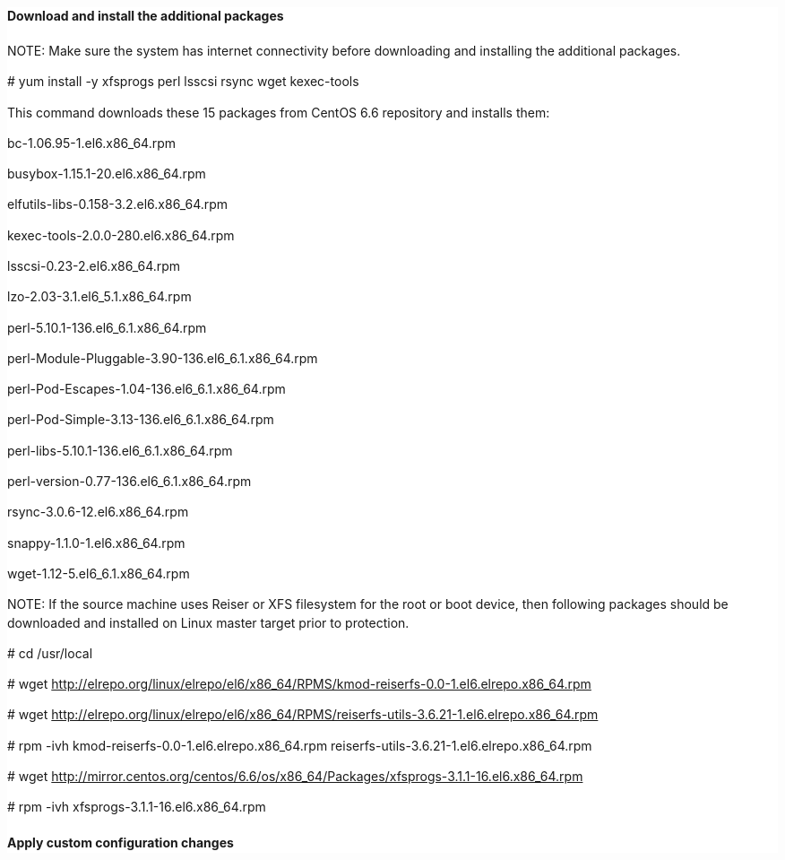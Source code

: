#### Download and install the additional packages

NOTE: Make sure the system has internet connectivity before downloading and installing the additional packages.

\# yum install -y xfsprogs perl lsscsi rsync wget kexec-tools

This command downloads these 15 packages from CentOS 6.6
repository and installs them:

bc-1.06.95-1.el6.x86\_64.rpm

busybox-1.15.1-20.el6.x86\_64.rpm

elfutils-libs-0.158-3.2.el6.x86\_64.rpm

kexec-tools-2.0.0-280.el6.x86\_64.rpm

lsscsi-0.23-2.el6.x86\_64.rpm

lzo-2.03-3.1.el6\_5.1.x86\_64.rpm

perl-5.10.1-136.el6\_6.1.x86\_64.rpm

perl-Module-Pluggable-3.90-136.el6\_6.1.x86\_64.rpm

perl-Pod-Escapes-1.04-136.el6\_6.1.x86\_64.rpm
	
perl-Pod-Simple-3.13-136.el6\_6.1.x86\_64.rpm

perl-libs-5.10.1-136.el6\_6.1.x86\_64.rpm

perl-version-0.77-136.el6\_6.1.x86\_64.rpm

rsync-3.0.6-12.el6.x86\_64.rpm

snappy-1.1.0-1.el6.x86\_64.rpm

wget-1.12-5.el6\_6.1.x86\_64.rpm

NOTE: If the source machine uses Reiser or XFS filesystem for the root or boot
device, then following packages should be downloaded and installed on
Linux master target prior to protection.

\# cd /usr/local

\# wget
<http://elrepo.org/linux/elrepo/el6/x86_64/RPMS/kmod-reiserfs-0.0-1.el6.elrepo.x86_64.rpm>

\# wget
<http://elrepo.org/linux/elrepo/el6/x86_64/RPMS/reiserfs-utils-3.6.21-1.el6.elrepo.x86_64.rpm>

\# rpm -ivh kmod-reiserfs-0.0-1.el6.elrepo.x86\_64.rpm
reiserfs-utils-3.6.21-1.el6.elrepo.x86\_64.rpm

\# wget
<http://mirror.centos.org/centos/6.6/os/x86_64/Packages/xfsprogs-3.1.1-16.el6.x86_64.rpm>

\# rpm -ivh xfsprogs-3.1.1-16.el6.x86\_64.rpm

#### Apply custom configuration changes
